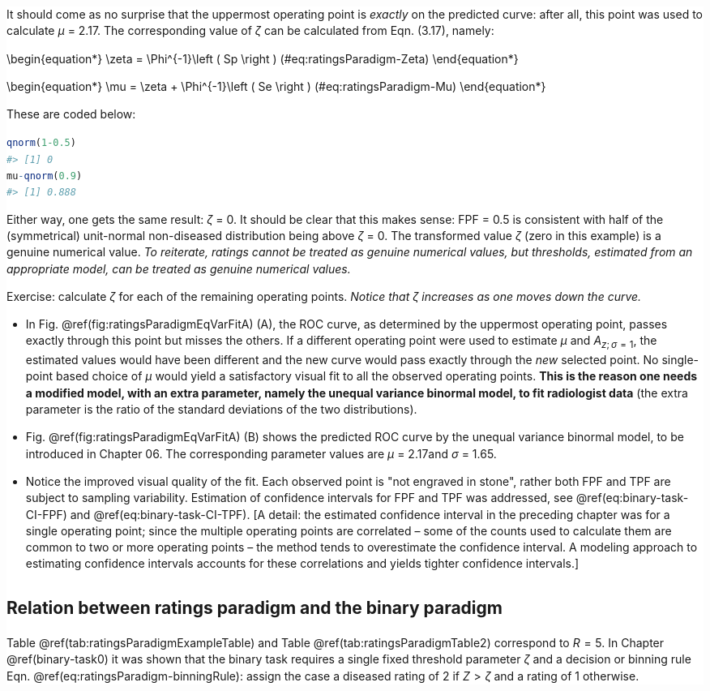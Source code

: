 It should come as no surprise that the uppermost operating point is *exactly* on the predicted curve: after all, this point was used to calculate $\mu$ = 2.17. The corresponding value of $\zeta$ can be calculated from Eqn. (3.17), namely:

\begin{equation*} 
\zeta = \Phi^{-1}\left ( Sp \right )
(\#eq:ratingsParadigm-Zeta)
\end{equation*}

\begin{equation*} 
\mu = \zeta + \Phi^{-1}\left ( Se \right )
(\#eq:ratingsParadigm-Mu)
\end{equation*}

These are coded below:


```r
qnorm(1-0.5)
#> [1] 0
mu-qnorm(0.9)
#> [1] 0.888
```

Either way, one gets the same result: $\zeta$ = 0. It should be clear that this makes sense: FPF = 0.5 is consistent with half of the (symmetrical) unit-normal non-diseased distribution being above $\zeta$ = 0. The transformed value $\zeta$ (zero in this example) is a genuine numerical value. *To reiterate, ratings cannot be treated as genuine numerical values, but thresholds, estimated from an appropriate model, can be treated as genuine numerical values.* 

Exercise: calculate $\zeta$ for each of the remaining operating points. *Notice that $\zeta$ increases as one moves down the curve.*

* In Fig. \@ref(fig:ratingsParadigmEqVarFitA) (A), the ROC curve, as determined by the uppermost operating point, passes exactly through this point but misses the others. If a different operating point were used to estimate $\mu$ and $A_{z;\sigma = 1}$, the estimated values would have been different and the new curve would pass exactly through the *new* selected point. No single-point based choice of $\mu$ would yield a satisfactory visual fit to all the observed operating points. __This is the reason one needs a modified model, with an extra parameter, namely the unequal variance binormal model, to fit radiologist data__ (the extra parameter is the ratio of the standard deviations of the two distributions). 

* Fig. \@ref(fig:ratingsParadigmEqVarFitA) (B) shows the predicted ROC curve by the unequal variance binormal model, to be introduced in Chapter 06. The corresponding parameter values are $\mu$ = 2.17and $\sigma$ = 1.65. 

* Notice the improved visual quality of the fit. Each observed point is "not engraved in stone", rather both FPF and TPF are subject to sampling variability. Estimation of confidence intervals for FPF and TPF was addressed, see \@ref(eq:binary-task-CI-FPF) and \@ref(eq:binary-task-CI-TPF). [A detail: the estimated confidence interval in the preceding chapter was for a single operating point; since the multiple operating points are correlated – some of the counts used to calculate them are common to two or more operating points – the method tends to overestimate the confidence interval. A modeling approach to estimating confidence intervals accounts for these correlations and yields tighter confidence intervals.]

## Relation between ratings paradigm and the binary paradigm
Table \@ref(tab:ratingsParadigmExampleTable) and Table \@ref(tab:ratingsParadigmTable2) correspond to $R = 5$. In Chapter \@ref(binary-task0) it was shown that the binary task requires a single fixed threshold parameter $\zeta$ and a decision or binning rule Eqn. \@ref(eq:ratingsParadigm-binningRule): assign the case a diseased rating of 2 if $Z > \zeta$ and a rating of 1 otherwise. 
